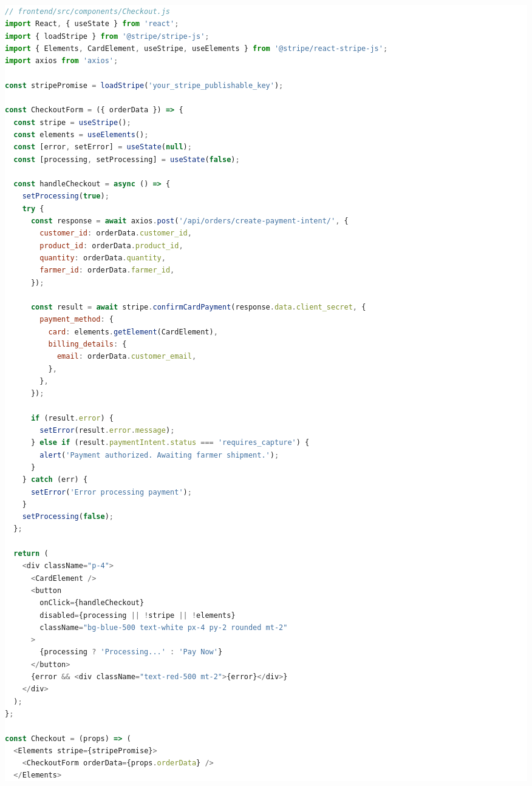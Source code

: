 ```javascript
// frontend/src/components/Checkout.js
import React, { useState } from 'react';
import { loadStripe } from '@stripe/stripe-js';
import { Elements, CardElement, useStripe, useElements } from '@stripe/react-stripe-js';
import axios from 'axios';

const stripePromise = loadStripe('your_stripe_publishable_key');

const CheckoutForm = ({ orderData }) => {
  const stripe = useStripe();
  const elements = useElements();
  const [error, setError] = useState(null);
  const [processing, setProcessing] = useState(false);

  const handleCheckout = async () => {
    setProcessing(true);
    try {
      const response = await axios.post('/api/orders/create-payment-intent/', {
        customer_id: orderData.customer_id,
        product_id: orderData.product_id,
        quantity: orderData.quantity,
        farmer_id: orderData.farmer_id,
      });

      const result = await stripe.confirmCardPayment(response.data.client_secret, {
        payment_method: {
          card: elements.getElement(CardElement),
          billing_details: {
            email: orderData.customer_email,
          },
        },
      });

      if (result.error) {
        setError(result.error.message);
      } else if (result.paymentIntent.status === 'requires_capture') {
        alert('Payment authorized. Awaiting farmer shipment.');
      }
    } catch (err) {
      setError('Error processing payment');
    }
    setProcessing(false);
  };

  return (
    <div className="p-4">
      <CardElement />
      <button
        onClick={handleCheckout}
        disabled={processing || !stripe || !elements}
        className="bg-blue-500 text-white px-4 py-2 rounded mt-2"
      >
        {processing ? 'Processing...' : 'Pay Now'}
      </button>
      {error && <div className="text-red-500 mt-2">{error}</div>}
    </div>
  );
};

const Checkout = (props) => (
  <Elements stripe={stripePromise}>
    <CheckoutForm orderData={props.orderData} />
  </Elements>
```